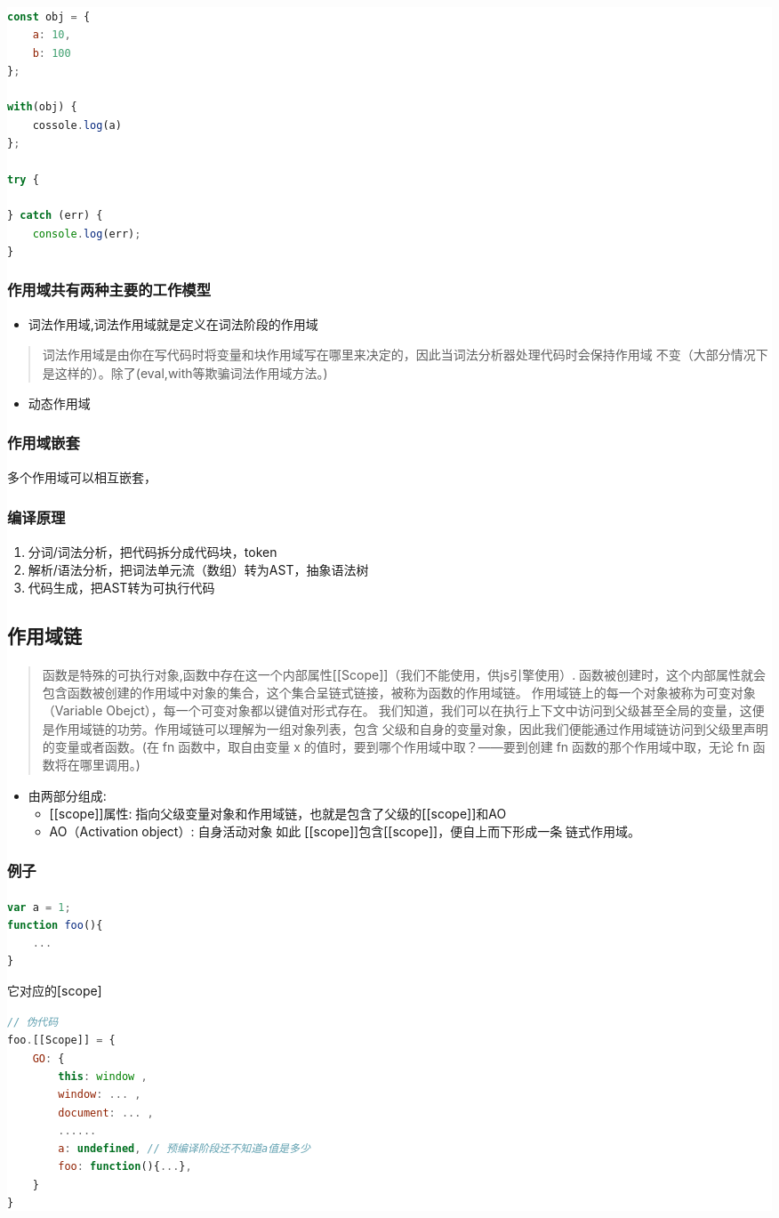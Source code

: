 ```js
const obj = {
	a: 10,
	b: 100
};

with(obj) {
	cossole.log(a)
};

try {
	
} catch (err) {
	console.log(err);
}
```

### 作用域共有两种主要的工作模型
- 词法作用域,词法作用域就是定义在词法阶段的作用域
> 词法作用域是由你在写代码时将变量和块作用域写在哪里来决定的，因此当词法分析器处理代码时会保持作用域 不变（大部分情况下是这样的）。除了(eval,with等欺骗词法作用域方法。)
- 动态作用域

### 作用域嵌套
多个作用域可以相互嵌套，

### 编译原理
1. 分词/词法分析，把代码拆分成代码块，token
2. 解析/语法分析，把词法单元流（数组）转为AST，抽象语法树
3. 代码生成，把AST转为可执行代码

## 作用域链
> 函数是特殊的可执行对象,函数中存在这一个内部属性[[Scope]]（我们不能使用，供js引擎使用）.
> 函数被创建时，这个内部属性就会包含函数被创建的作用域中对象的集合，这个集合呈链式链接，被称为函数的作用域链。
> 作用域链上的每一个对象被称为可变对象（Variable Obejct），每一个可变对象都以键值对形式存在。
我们知道，我们可以在执行上下文中访问到父级甚至全局的变量，这便是作用域链的功劳。作用域链可以理解为一组对象列表，包含 父级和自身的变量对象，因此我们便能通过作用域链访问到父级里声明的变量或者函数。(在 fn 函数中，取自由变量 x 的值时，要到哪个作用域中取？——要到创建 fn 函数的那个作用域中取，无论 fn 函数将在哪里调用。)
- 由两部分组成:
	+ [[scope]]属性: 指向父级变量对象和作用域链，也就是包含了父级的[[scope]]和AO
	+ AO（Activation object）: 自身活动对象
如此 [[scope]]包含[[scope]]，便自上而下形成一条 链式作用域。
### 例子
```js
var a = 1;
function foo(){
    ...
}
```
它对应的[scope]
```js
// 伪代码
foo.[[Scope]] = {
	GO: {
		this: window ,
		window: ... ,
		document: ... ,
		......
		a: undefined, // 预编译阶段还不知道a值是多少
		foo: function(){...},
	}
}
```


  [s]: 'Hello!'//第二种写法